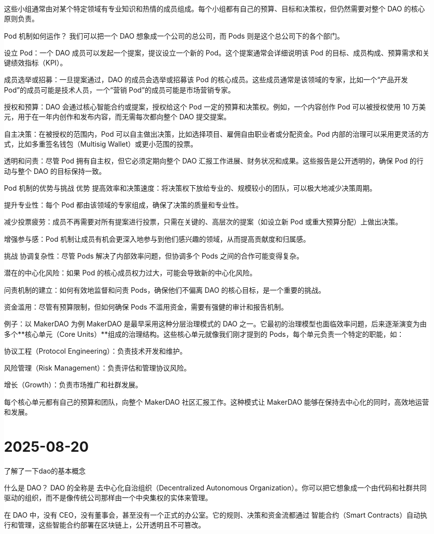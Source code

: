 这些小组通常由对某个特定领域有专业知识和热情的成员组成。每个小组都有自己的预算、目标和决策权，但仍然需要对整个 DAO 的核心原则负责。

Pod 机制如何运作？
我们可以把一个 DAO 想象成一个公司的总公司，而 Pods 则是这个总公司下的各个部门。

设立 Pod：一个 DAO 成员可以发起一个提案，提议设立一个新的 Pod。这个提案通常会详细说明该 Pod 的目标、成员构成、预算需求和关键绩效指标（KPI）。

成员选举或招募：一旦提案通过，DAO 的成员会选举或招募该 Pod 的核心成员。这些成员通常是该领域的专家，比如一个“产品开发 Pod”的成员可能是技术人员，一个“营销 Pod”的成员可能是市场营销专家。

授权和预算：DAO 会通过核心智能合约或提案，授权给这个 Pod 一定的预算和决策权。例如，一个内容创作 Pod 可以被授权使用 10 万美元，用于在一年内创作和发布内容，而无需每次都向整个 DAO 提交提案。

自主决策：在被授权的范围内，Pod 可以自主做出决策，比如选择项目、雇佣自由职业者或分配资金。Pod 内部的治理可以采用更灵活的方式，比如多重签名钱包（Multisig Wallet）或更小范围的投票。

透明和问责：尽管 Pod 拥有自主权，但它必须定期向整个 DAO 汇报工作进展、财务状况和成果。这些报告是公开透明的，确保 Pod 的行动与整个 DAO 的目标保持一致。

Pod 机制的优势与挑战
优势
提高效率和决策速度：将决策权下放给专业的、规模较小的团队，可以极大地减少决策周期。

提升专业性：每个 Pod 都由该领域的专家组成，确保了决策的质量和专业性。

减少投票疲劳：成员不再需要对所有提案进行投票，只需在关键的、高层次的提案（如设立新 Pod 或重大预算分配）上做出决策。

增强参与感：Pod 机制让成员有机会更深入地参与到他们感兴趣的领域，从而提高贡献度和归属感。

挑战
协调复杂性：尽管 Pods 解决了内部效率问题，但协调多个 Pods 之间的合作可能变得复杂。

潜在的中心化风险：如果 Pod 的核心成员权力过大，可能会导致新的中心化风险。

问责机制的建立：如何有效地监督和问责 Pods，确保他们不偏离 DAO 的核心目标，是一个重要的挑战。

资金滥用：尽管有预算限制，但如何确保 Pods 不滥用资金，需要有强健的审计和报告机制。

例子：以 MakerDAO 为例
MakerDAO 是最早采用这种分层治理模式的 DAO 之一。它最初的治理模型也面临效率问题，后来逐渐演变为由多个**核心单元（Core Units）**组成的治理结构。这些核心单元就像我们刚才提到的 Pods，每个单元负责一个特定的职能，如：

协议工程（Protocol Engineering）：负责技术开发和维护。

风险管理（Risk Management）：负责评估和管理协议风险。

增长（Growth）：负责市场推广和社群发展。

每个核心单元都有自己的预算和团队，向整个 MakerDAO 社区汇报工作。这种模式让 MakerDAO 能够在保持去中心化的同时，高效地运营和发展。


# 2025-08-20

了解了一下dao的基本概念


什么是 DAO？
DAO 的全称是 去中心化自治组织（Decentralized Autonomous Organization）。你可以把它想象成一个由代码和社群共同驱动的组织，而不是像传统公司那样由一个中央集权的实体来管理。

在 DAO 中，没有 CEO，没有董事会，甚至没有一个正式的办公室。它的规则、决策和资金流都通过 智能合约（Smart Contracts）自动执行和管理，这些智能合约部署在区块链上，公开透明且不可篡改。
